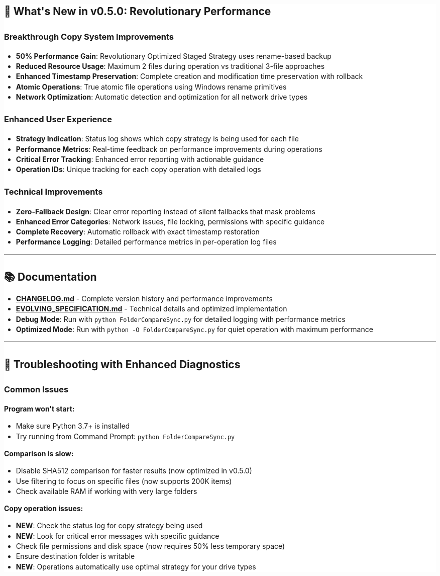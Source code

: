 ## 🎯 What's New in v0.5.0: Revolutionary Performance

### **Breakthrough Copy System Improvements**
- **50% Performance Gain**: Revolutionary Optimized Staged Strategy uses rename-based backup
- **Reduced Resource Usage**: Maximum 2 files during operation vs traditional 3-file approaches
- **Enhanced Timestamp Preservation**: Complete creation and modification time preservation with rollback
- **Atomic Operations**: True atomic file operations using Windows rename primitives
- **Network Optimization**: Automatic detection and optimization for all network drive types

### **Enhanced User Experience**
- **Strategy Indication**: Status log shows which copy strategy is being used for each file
- **Performance Metrics**: Real-time feedback on performance improvements during operations
- **Critical Error Tracking**: Enhanced error reporting with actionable guidance
- **Operation IDs**: Unique tracking for each copy operation with detailed logs

### **Technical Improvements**
- **Zero-Fallback Design**: Clear error reporting instead of silent fallbacks that mask problems
- **Enhanced Error Categories**: Network issues, file locking, permissions with specific guidance
- **Complete Recovery**: Automatic rollback with exact timestamp restoration
- **Performance Logging**: Detailed performance metrics in per-operation log files

---

## 📚 Documentation

- **[CHANGELOG.md](CHANGELOG.md)** - Complete version history and performance improvements
- **[EVOLVING_SPECIFICATION.md](EVOLVING_SPECIFICATION.md)** - Technical details and optimized implementation
- **Debug Mode**: Run with `python FolderCompareSync.py` for detailed logging with performance metrics
- **Optimized Mode**: Run with `python -O FolderCompareSync.py` for quiet operation with maximum performance

---

## 🐛 Troubleshooting with Enhanced Diagnostics

### **Common Issues**

**Program won't start:**
- Make sure Python 3.7+ is installed
- Try running from Command Prompt: `python FolderCompareSync.py`

**Comparison is slow:**
- Disable SHA512 comparison for faster results (now optimized in v0.5.0)
- Use filtering to focus on specific files (now supports 200K items)
- Check available RAM if working with very large folders

**Copy operation issues:**
- **NEW**: Check the status log for copy strategy being used
- **NEW**: Look for critical error messages with specific guidance
- Check file permissions and disk space (now requires 50% less temporary space)
- Ensure destination folder is writable
- **NEW**: Operations automatically use optimal strategy for your drive types
